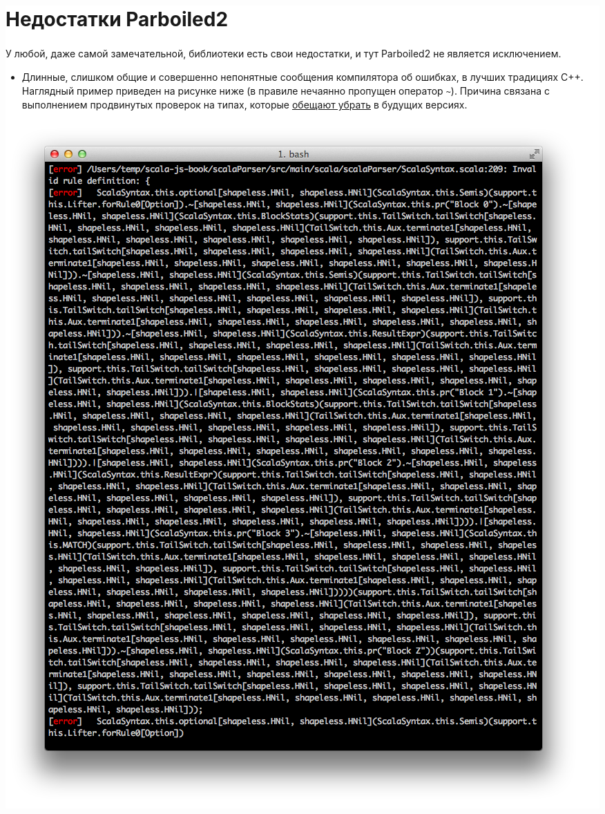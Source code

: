 # Недостатки Parboiled2

У любой, даже самой замечательной, библиотеки есть свои недостатки, и тут Parboiled2 не является исключением.

 - Длинные, слишком общие и совершенно непонятные сообщения компилятора об ошибках, в лучших традициях C++. Наглядный
   пример приведен на рисунке ниже (в правиле нечаянно пропущен оператор `~`). Причина связана с выполнением
   продвинутых проверок на типах, которые [обещают убрать][issue-106] в будущих версиях.

![Потеряшки ~](fig-lost-tilda.png)


[spc]: ???
[sm]:  ???
[a3]:  http://www.scala-lang.org/old/node/8610.
[pb]: ???
[ip]:  https://en.wikipedia.org/wiki/Interpreter_pattern
[dsl]: https://en.wikipedia.org/wiki/Domain-specific_language
[pbjava]: ???
[grappa]: https://github.com/fge/grappa
[fge]:    https://github.com/fge
[paris]: http://stackoverflow.com/a/1733489/1447225
[hier]:  https://en.wikipedia.org/wiki/Chomsky_hierarchy#The_hierarchy
[lwb]: ???
[proj]: https://github.com/sirthias/parboiled/wiki/Projects-using-parboiled
[bench-elv]: http://myltsev.name/ScalaDays2014/#/
[bench-re]: https://groups.google.com/forum/#!msg/parboiled-user/XATcJRLTXjA/XSmf3n6gZSwJ
[bench-spc]: https://groups.google.com/forum/#!topic/parboiled-user/bGtdGvllGgU
[shapeless]:    ???
[scalajs]:      ???
[scalajs-demo]: https://github.com/alexander-myltsev/parboiled2-scalajs-samples
[re-email]: ???
[korn]: http://www.chukfamily.ru/Kornei/Prosa/Ot2do5/Ot2do5.htm
[kstar]: https://ru.wikipedia.org/wiki/%D0%97%D0%B2%D0%B5%D0%B7%D0%B4%D0%B0_%D0%9A%D0%BB%D0%B8%D0%BD%D0%B8
[bkv-gist]: ???
[bkv-gist]: ???
[ast]: https://en.wikipedia.org/wiki/Abstract_syntax_tree
[calc]: https://github.com/sirthias/parboiled2/blob/master/examples/src/main/scala/org/parboiled2/examples/Calculator1.scala
[lambda22]: https://github.com/sirthias/parboiled2/issues/85
[deliv]: https://github.com/sirthias/parboiled2/blob/master/README.rst#alternative-deliveryschemes
[doc-quiet]: https://github.com/sirthias/parboiled2/blob/master/README.rst#the-quiet-marker
[issue-42]: https://github.com/sirthias/parboiled2/issues/42
[runners]: https://github.com/sirthias/parboiled/wiki/Parse-Error-Handling
[specs2]: ???
[tps]:    https://goo.gl/v5tCWS
[specs2]: ???
[tps]:    https://goo.gl/v5tCWS
[rfc3164]: https://www.ietf.org/rfc/rfc3164.txt
[metaru]: https://github.com/sirthias/parboiled2/blob/master/README.rst#advanced-techniques
[issue-106]: https://github.com/sirthias/parboiled2/issues/106
[issue-96]: https://github.com/sirthias/parboiled2/issues/96
[lrg-adapt]: http://bit.ly/1O8aMyR
[pb1-ibg]: https://github.com/sirthias/parboiled/wiki/Indentation-Based-Grammars
[backtracking]:    https://en.wikipedia.org/wiki/Backtracking
[mattias-intrest]: http://bit.ly/1FNCQj5
